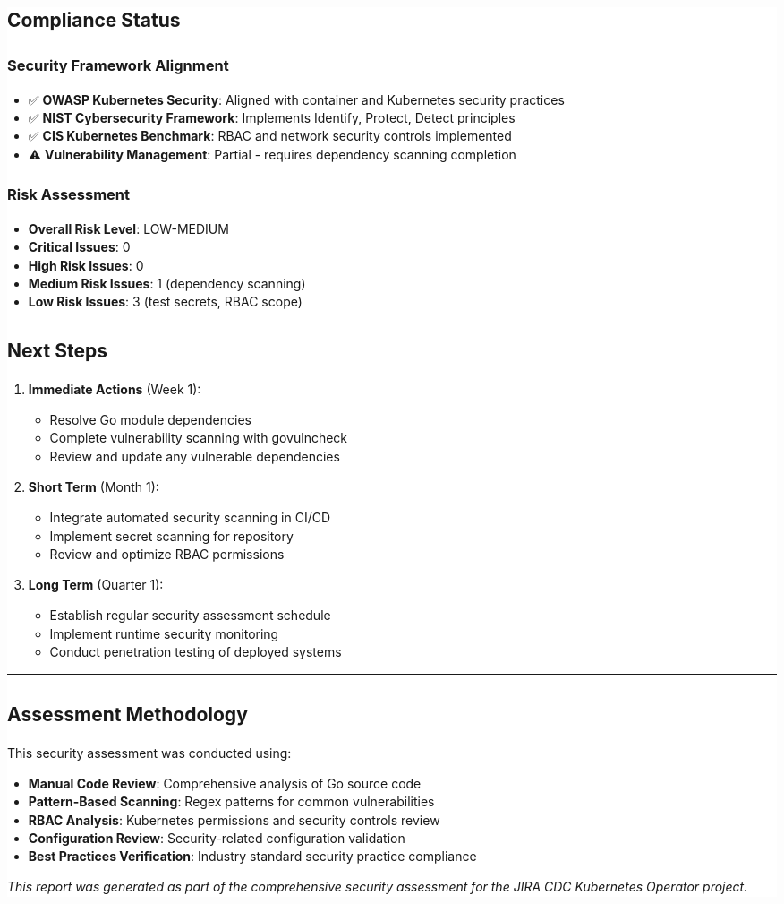 ## Compliance Status

### Security Framework Alignment
- ✅ **OWASP Kubernetes Security**: Aligned with container and Kubernetes security practices
- ✅ **NIST Cybersecurity Framework**: Implements Identify, Protect, Detect principles
- ✅ **CIS Kubernetes Benchmark**: RBAC and network security controls implemented
- ⚠️ **Vulnerability Management**: Partial - requires dependency scanning completion

### Risk Assessment
- **Overall Risk Level**: LOW-MEDIUM
- **Critical Issues**: 0
- **High Risk Issues**: 0
- **Medium Risk Issues**: 1 (dependency scanning)
- **Low Risk Issues**: 3 (test secrets, RBAC scope)

## Next Steps

1. **Immediate Actions** (Week 1):
   - Resolve Go module dependencies
   - Complete vulnerability scanning with govulncheck
   - Review and update any vulnerable dependencies

2. **Short Term** (Month 1):
   - Integrate automated security scanning in CI/CD
   - Implement secret scanning for repository
   - Review and optimize RBAC permissions

3. **Long Term** (Quarter 1):
   - Establish regular security assessment schedule
   - Implement runtime security monitoring
   - Conduct penetration testing of deployed systems

---

## Assessment Methodology

This security assessment was conducted using:
- **Manual Code Review**: Comprehensive analysis of Go source code
- **Pattern-Based Scanning**: Regex patterns for common vulnerabilities
- **RBAC Analysis**: Kubernetes permissions and security controls review
- **Configuration Review**: Security-related configuration validation
- **Best Practices Verification**: Industry standard security practice compliance

*This report was generated as part of the comprehensive security assessment for the JIRA CDC Kubernetes Operator project.*